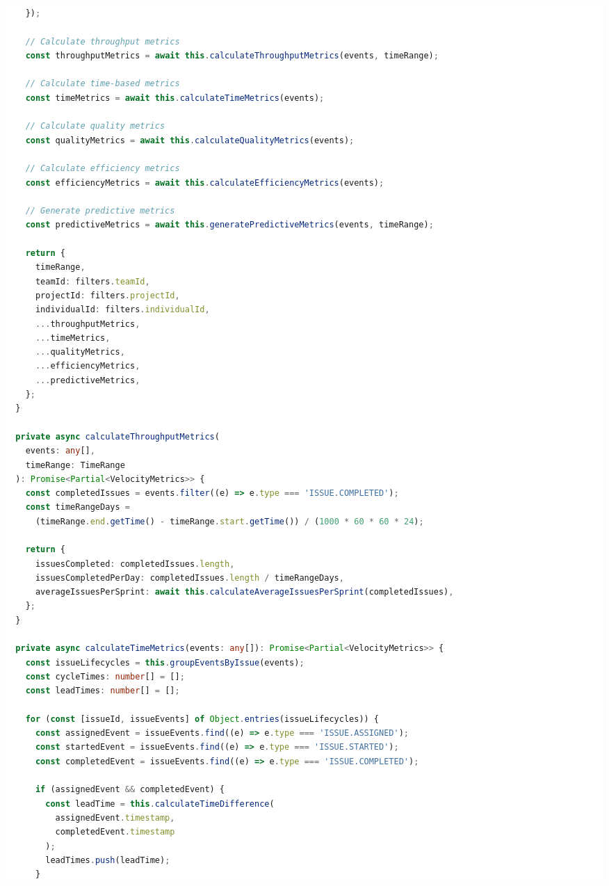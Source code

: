```typescript
    });

    // Calculate throughput metrics
    const throughputMetrics = await this.calculateThroughputMetrics(events, timeRange);

    // Calculate time-based metrics
    const timeMetrics = await this.calculateTimeMetrics(events);

    // Calculate quality metrics
    const qualityMetrics = await this.calculateQualityMetrics(events);

    // Calculate efficiency metrics
    const efficiencyMetrics = await this.calculateEfficiencyMetrics(events);

    // Generate predictive metrics
    const predictiveMetrics = await this.generatePredictiveMetrics(events, timeRange);

    return {
      timeRange,
      teamId: filters.teamId,
      projectId: filters.projectId,
      individualId: filters.individualId,
      ...throughputMetrics,
      ...timeMetrics,
      ...qualityMetrics,
      ...efficiencyMetrics,
      ...predictiveMetrics,
    };
  }

  private async calculateThroughputMetrics(
    events: any[],
    timeRange: TimeRange
  ): Promise<Partial<VelocityMetrics>> {
    const completedIssues = events.filter((e) => e.type === 'ISSUE.COMPLETED');
    const timeRangeDays =
      (timeRange.end.getTime() - timeRange.start.getTime()) / (1000 * 60 * 60 * 24);

    return {
      issuesCompleted: completedIssues.length,
      issuesCompletedPerDay: completedIssues.length / timeRangeDays,
      averageIssuesPerSprint: await this.calculateAverageIssuesPerSprint(completedIssues),
    };
  }

  private async calculateTimeMetrics(events: any[]): Promise<Partial<VelocityMetrics>> {
    const issueLifecycles = this.groupEventsByIssue(events);
    const cycleTimes: number[] = [];
    const leadTimes: number[] = [];

    for (const [issueId, issueEvents] of Object.entries(issueLifecycles)) {
      const assignedEvent = issueEvents.find((e) => e.type === 'ISSUE.ASSIGNED');
      const startedEvent = issueEvents.find((e) => e.type === 'ISSUE.STARTED');
      const completedEvent = issueEvents.find((e) => e.type === 'ISSUE.COMPLETED');

      if (assignedEvent && completedEvent) {
        const leadTime = this.calculateTimeDifference(
          assignedEvent.timestamp,
          completedEvent.timestamp
        );
        leadTimes.push(leadTime);
      }

```